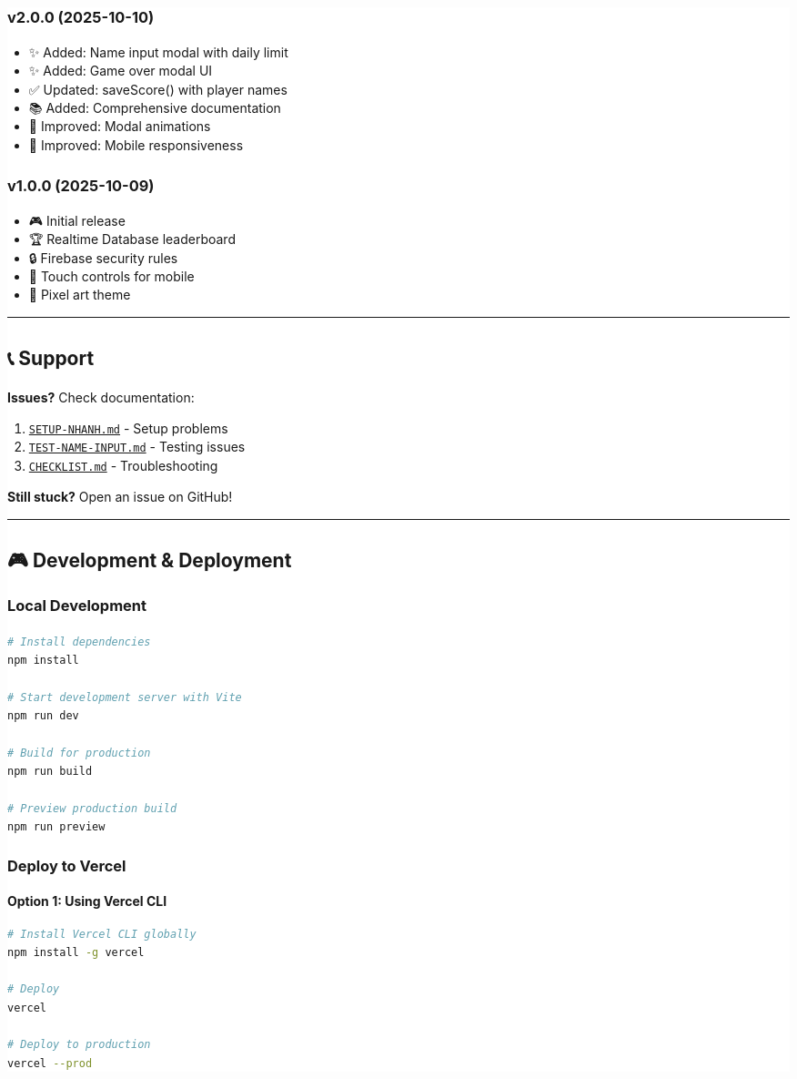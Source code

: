 ### v2.0.0 (2025-10-10)
- ✨ Added: Name input modal with daily limit
- ✨ Added: Game over modal UI
- ✅ Updated: saveScore() with player names
- 📚 Added: Comprehensive documentation
- 🎨 Improved: Modal animations
- 📱 Improved: Mobile responsiveness

### v1.0.0 (2025-10-09)
- 🎮 Initial release
- 🏆 Realtime Database leaderboard
- 🔒 Firebase security rules
- 📱 Touch controls for mobile
- 🎨 Pixel art theme

---

## 📞 Support

**Issues?** Check documentation:
1. [`SETUP-NHANH.md`](docs/SETUP-NHANH.md) - Setup problems
2. [`TEST-NAME-INPUT.md`](docs/TEST-NAME-INPUT.md) - Testing issues
3. [`CHECKLIST.md`](docs/CHECKLIST.md) - Troubleshooting

**Still stuck?** Open an issue on GitHub!

---

## 🎮 Development & Deployment

### Local Development

```bash
# Install dependencies
npm install

# Start development server with Vite
npm run dev

# Build for production
npm run build

# Preview production build
npm run preview
```

### Deploy to Vercel

**Option 1: Using Vercel CLI**
```bash
# Install Vercel CLI globally
npm install -g vercel

# Deploy
vercel

# Deploy to production
vercel --prod
```
